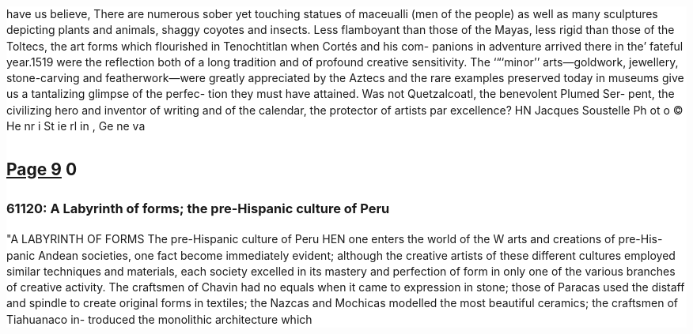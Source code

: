 have us believe, There are numerous sober 
yet touching statues of maceualli (men of 
the people) as well as many sculptures 
depicting plants and animals, shaggy 
coyotes and insects. Less flamboyant than 
those of the Mayas, less rigid than those of 
the Toltecs, the art forms which flourished 
in Tenochtitlan when Cortés and his com- 
panions in adventure arrived there in the’ 
fateful year.1519 were the reflection both of 
a long tradition and of profound creative 
sensitivity. 
The ‘“‘minor’’ arts—goldwork, jewellery, 
stone-carving and featherwork—were 
greatly appreciated by the Aztecs and the 
rare examples preserved today in museums 
give us a tantalizing glimpse of the perfec- 
tion they must have attained. Was not 
Quetzalcoatl, the benevolent Plumed Ser- 
pent, the civilizing hero and inventor of 
writing and of the calendar, the protector of 
artists par excellence? 
HN Jacques Soustelle 
Ph
ot
o 
© 
He
nr
i 
St
ie
rl
in
, 
Ge
ne
va

## [Page 9](https://demo.humlab.umu.se/courier/074684engo.pdf#page=9) 0

### 61120: A Labyrinth of forms; the pre-Hispanic culture of Peru

"A LABYRINTH OF FORMS 
The pre-Hispanic culture of Peru 
HEN one enters the world of the 
W arts and creations of pre-His- 
panic Andean societies, one fact 
become immediately evident; although the 
creative artists of these different cultures 
employed similar techniques and materials, 
each society excelled in its mastery and 
perfection of form in only one of the 
various branches of creative activity. 
The craftsmen of Chavin had no equals 
when it came to expression in stone; those 
of Paracas used the distaff and spindle to 
create original forms in textiles; the Nazcas 
and Mochicas modelled the most beautiful 
ceramics; the craftsmen of Tiahuanaco in- 
troduced the monolithic architecture which 